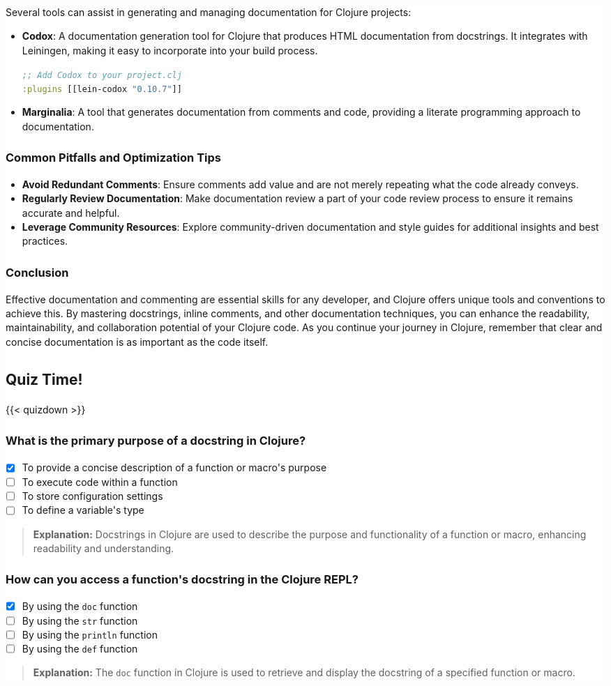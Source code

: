 Several tools can assist in generating and managing documentation for Clojure projects:

- **Codox**: A documentation generation tool for Clojure that produces HTML documentation from docstrings. It integrates with Leiningen, making it easy to incorporate into your build process.
  
  ```clojure
  ;; Add Codox to your project.clj
  :plugins [[lein-codox "0.10.7"]]
  ```

- **Marginalia**: A tool that generates documentation from comments and code, providing a literate programming approach to documentation.

### Common Pitfalls and Optimization Tips

- **Avoid Redundant Comments**: Ensure comments add value and are not merely repeating what the code already conveys.
- **Regularly Review Documentation**: Make documentation review a part of your code review process to ensure it remains accurate and helpful.
- **Leverage Community Resources**: Explore community-driven documentation and style guides for additional insights and best practices.

### Conclusion

Effective documentation and commenting are essential skills for any developer, and Clojure offers unique tools and conventions to achieve this. By mastering docstrings, inline comments, and other documentation techniques, you can enhance the readability, maintainability, and collaboration potential of your Clojure code. As you continue your journey in Clojure, remember that clear and concise documentation is as important as the code itself.

## Quiz Time!

{{< quizdown >}}

### What is the primary purpose of a docstring in Clojure?

- [x] To provide a concise description of a function or macro's purpose
- [ ] To execute code within a function
- [ ] To store configuration settings
- [ ] To define a variable's type

> **Explanation:** Docstrings in Clojure are used to describe the purpose and functionality of a function or macro, enhancing readability and understanding.

### How can you access a function's docstring in the Clojure REPL?

- [x] By using the `doc` function
- [ ] By using the `str` function
- [ ] By using the `println` function
- [ ] By using the `def` function

> **Explanation:** The `doc` function in Clojure is used to retrieve and display the docstring of a specified function or macro.
